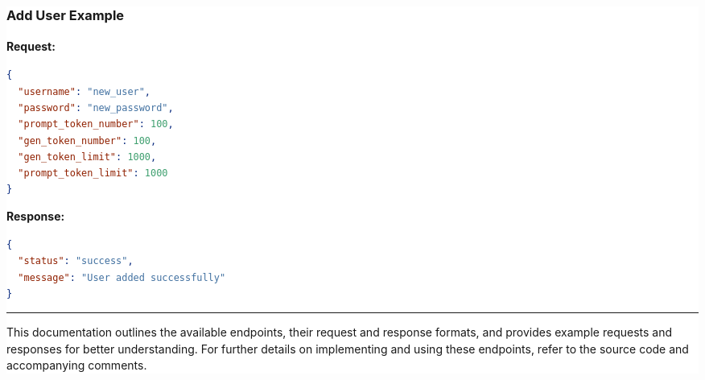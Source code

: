 ### Add User Example
**Request:**
```json
{
  "username": "new_user",
  "password": "new_password",
  "prompt_token_number": 100,
  "gen_token_number": 100,
  "gen_token_limit": 1000,
  "prompt_token_limit": 1000
}
```
**Response:**
```json
{
  "status": "success",
  "message": "User added successfully"
}
```

---

This documentation outlines the available endpoints, their request and response formats, and provides example requests and responses for better understanding. For further details on implementing and using these endpoints, refer to the source code and accompanying comments.